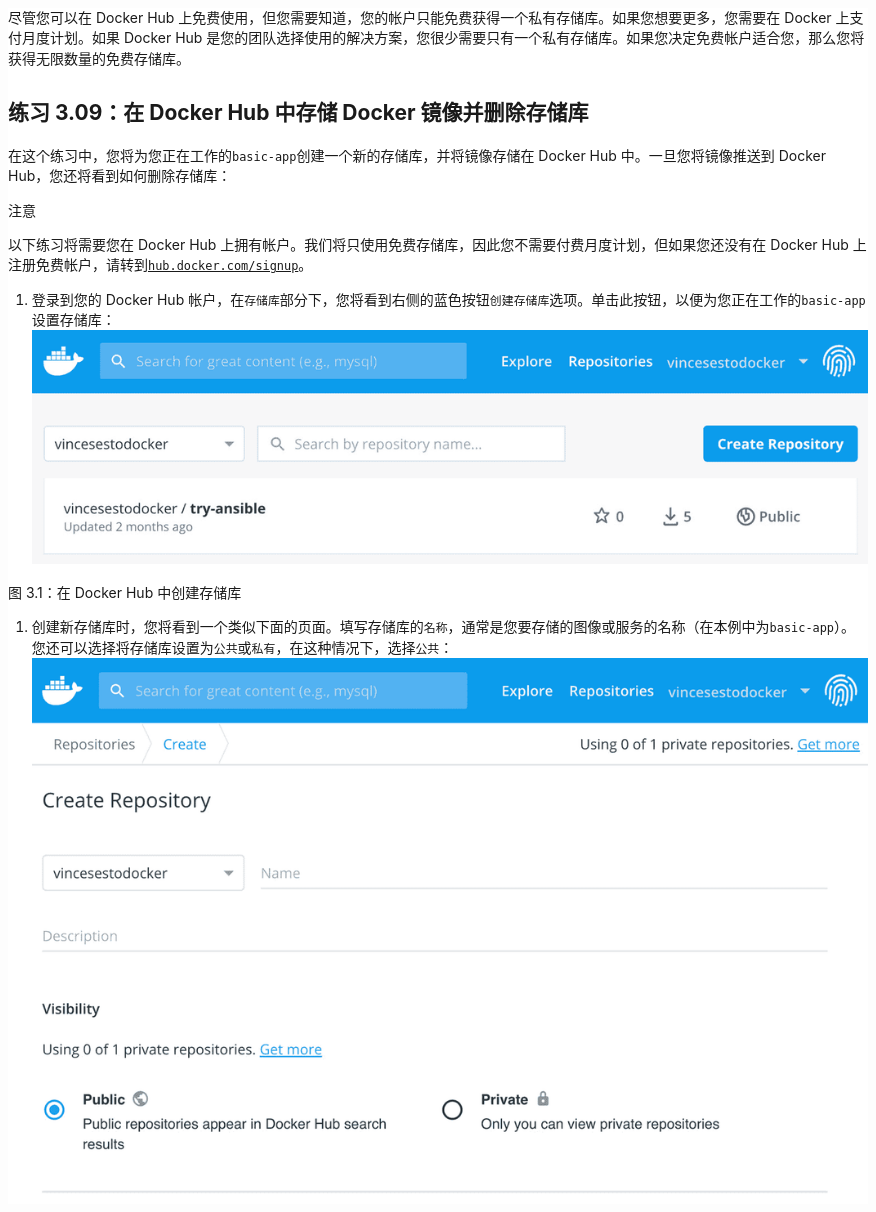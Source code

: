 尽管您可以在 Docker Hub 上免费使用，但您需要知道，您的帐户只能免费获得一个私有存储库。如果您想要更多，您需要在 Docker 上支付月度计划。如果 Docker Hub 是您的团队选择使用的解决方案，您很少需要只有一个私有存储库。如果您决定免费帐户适合您，那么您将获得无限数量的免费存储库。

## 练习 3.09：在 Docker Hub 中存储 Docker 镜像并删除存储库

在这个练习中，您将为您正在工作的`basic-app`创建一个新的存储库，并将镜像存储在 Docker Hub 中。一旦您将镜像推送到 Docker Hub，您还将看到如何删除存储库：

注意

以下练习将需要您在 Docker Hub 上拥有帐户。我们将只使用免费存储库，因此您不需要付费月度计划，但如果您还没有在 Docker Hub 上注册免费帐户，请转到[`hub.docker.com/signup`](https://hub.docker.com/signup)。

1.  登录到您的 Docker Hub 帐户，在`存储库`部分下，您将看到右侧的蓝色按钮`创建存储库`选项。单击此按钮，以便为您正在工作的`basic-app`设置存储库：![图 3.1：在 Docker Hub 中创建存储库](img/B15021_03_01.jpg)

图 3.1：在 Docker Hub 中创建存储库

1.  创建新存储库时，您将看到一个类似下面的页面。填写存储库的`名称`，通常是您要存储的图像或服务的名称（在本例中为`basic-app`）。您还可以选择将存储库设置为`公共`或`私有`，在这种情况下，选择`公共`：![图 3.2：Docker Hub 的存储库创建屏幕](img/B15021_03_02.jpg)
